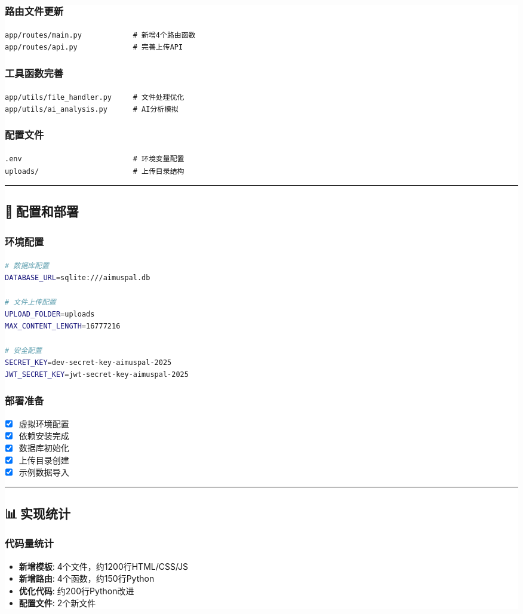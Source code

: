 ### 路由文件更新
```
app/routes/main.py            # 新增4个路由函数
app/routes/api.py             # 完善上传API
```

### 工具函数完善
```
app/utils/file_handler.py     # 文件处理优化
app/utils/ai_analysis.py      # AI分析模拟
```

### 配置文件
```
.env                          # 环境变量配置
uploads/                      # 上传目录结构
```

---

## 🔧 配置和部署

### 环境配置
```bash
# 数据库配置
DATABASE_URL=sqlite:///aimuspal.db

# 文件上传配置
UPLOAD_FOLDER=uploads
MAX_CONTENT_LENGTH=16777216

# 安全配置
SECRET_KEY=dev-secret-key-aimuspal-2025
JWT_SECRET_KEY=jwt-secret-key-aimuspal-2025
```

### 部署准备
- [x] 虚拟环境配置
- [x] 依赖安装完成
- [x] 数据库初始化
- [x] 上传目录创建
- [x] 示例数据导入

---

## 📊 实现统计

### 代码量统计
- **新增模板**: 4个文件，约1200行HTML/CSS/JS
- **新增路由**: 4个函数，约150行Python
- **优化代码**: 约200行Python改进
- **配置文件**: 2个新文件
